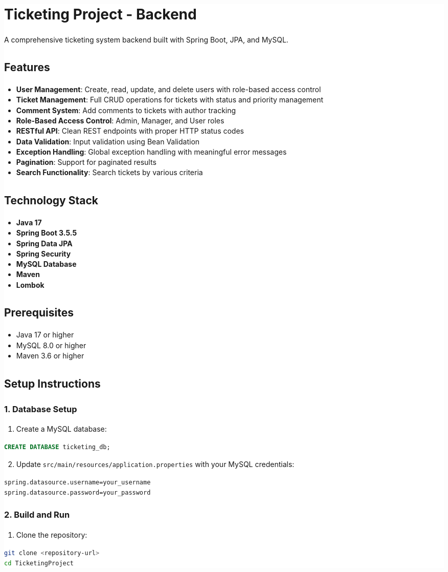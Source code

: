 # Ticketing Project - Backend

A comprehensive ticketing system backend built with Spring Boot, JPA, and MySQL.

## Features

- **User Management**: Create, read, update, and delete users with role-based access control
- **Ticket Management**: Full CRUD operations for tickets with status and priority management
- **Comment System**: Add comments to tickets with author tracking
- **Role-Based Access Control**: Admin, Manager, and User roles
- **RESTful API**: Clean REST endpoints with proper HTTP status codes
- **Data Validation**: Input validation using Bean Validation
- **Exception Handling**: Global exception handling with meaningful error messages
- **Pagination**: Support for paginated results
- **Search Functionality**: Search tickets by various criteria

## Technology Stack

- **Java 17**
- **Spring Boot 3.5.5**
- **Spring Data JPA**
- **Spring Security**
- **MySQL Database**
- **Maven**
- **Lombok**

## Prerequisites

- Java 17 or higher
- MySQL 8.0 or higher
- Maven 3.6 or higher

## Setup Instructions

### 1. Database Setup

1. Create a MySQL database:
```sql
CREATE DATABASE ticketing_db;
```

2. Update `src/main/resources/application.properties` with your MySQL credentials:
```properties
spring.datasource.username=your_username
spring.datasource.password=your_password
```

### 2. Build and Run

1. Clone the repository:
```bash
git clone <repository-url>
cd TicketingProject
```
